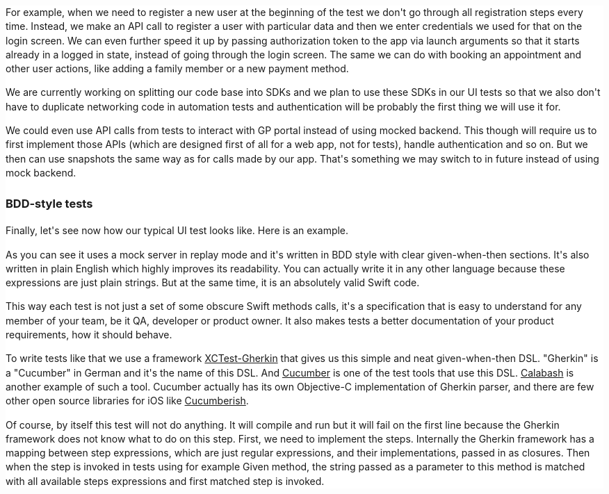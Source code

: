 For example, when we need to register a new user at the beginning of the test we don't go through all registration steps every time. Instead, we make an API call to register a user with particular data and then we enter credentials we used for that on the login screen. We can even further speed it up by passing authorization token to the app via launch arguments so that it starts already in a logged in state, instead of going through the login screen. The same we can do with booking an appointment and other user actions, like adding a family member or a new payment method.

We are currently working on splitting our code base into SDKs and we plan to use these SDKs in our UI tests so that we also don't have to duplicate networking code in automation tests and authentication will be probably the first thing we will use it for.

We could even use API calls from tests to interact with GP portal instead of using mocked backend. This though will require us to first implement those APIs (which are designed first of all for a web app, not for tests), handle authentication and so on. But we then can use snapshots the same way as for calls made by our app. That's something we may switch to in future instead of using mock backend.

### BDD-style tests

Finally, let's see now how our typical UI test looks like. Here is an example.

<iframe src="https://carbon.now.sh/embed/?bg=rgba(255%2C255%2C255%2C1)&amp;t=dracula&amp;wt=none&amp;l=swift&amp;ds=false&amp;dsyoff=20px&amp;dsblur=68px&amp;wc=false&amp;wa=true&amp;pv=48px&amp;ph=32px&amp;ln=false&amp;fm=Source%20Code%20Pro&amp;fs=16px&amp;lh=133%25&amp;si=false&amp;code=import%2520XCTest%250Aimport%2520XCTest_Gherkin%250A%250Aclass%2520MockServerTestExample%253A%2520BaseFeature%2520%257B%250A%250A%2520%2520override%2520func%2520setUp()%2520%257B%250A%2520%2520%2520%2520self.server.config.recordingMode%2520%253D%2520.replay%250A%2520%2520%2520%2520super.setUp()%250A%2520%2520%257D%250A%250A%2520%2520func%2520testExample()%2520%257B%250A%2520%2520%2520%2520And(%2522I%2520tap%2520the%2520Get%2520Started%2520button%2522)%250A%250A%2520%2520%2520%2520When(%2522I%2520enter%2520my%2520details%2522)%250A%2520%2520%2520%2520And(%2522I%2520accept%2520terms%2520and%2520conditions%2522)%250A%2520%2520%2520%2520And(%2522I%2520tap%2520on%2520Lets%2520go%2520button%2522)%250A%2520%2520%2520%2520And(%2522I%2520accept%2520privacy%2520policy%2522)%250A%250A%2520%2520%2520%2520Then(%2522I%2520see%2520the%2520home%2520screen%2522)%250A%2520%2520%257D%250A%257D&amp;es=2x&amp;wm=false&amp;ts=false" style="width:100%; height:600px; border:0; overflow:hidden; position: relative; left: 50%; transform: translateX(-50%);" sandbox="allow-scripts allow-same-origin">
</iframe>

As you can see it uses a mock server in replay mode and it's written in BDD style with clear given-when-then sections. It's also written in plain English which highly improves its readability. You can actually write it in any other language because these expressions are just plain strings. But at the same time, it is an absolutely valid Swift code.

This way each test is not just a set of some obscure Swift methods calls, it's a specification that is easy to understand for any member of your team, be it QA, developer or product owner. It also makes tests a better documentation of your product requirements, how it should behave.

To write tests like that we use a framework [XCTest-Gherkin](https://github.com/net-a-porter-mobile/XCTest-Gherkin) that gives us this simple and neat given-when-then DSL. "Gherkin" is a "Cucumber" in German and it's the name of this DSL. And [Cucumber](https://cucumber.io) is one of the test tools that use this DSL. [Calabash](https://calaba.sh) is another example of such a tool. Cucumber actually has its own Objective-C implementation of Gherkin parser, and there are few other open source libraries for iOS like [Cucumberish](https://github.com/Ahmed-Ali/Cucumberish).

Of course, by itself this test will not do anything. It will compile and run but it will fail on the first line because the Gherkin framework does not know what to do on this step. First, we need to implement the steps. Internally the Gherkin framework has a mapping between step expressions, which are just regular expressions, and their implementations, passed in as closures. Then when the step is invoked in tests using for example Given method, the string passed as a parameter to this method is matched with all available steps expressions and first matched step is invoked.
